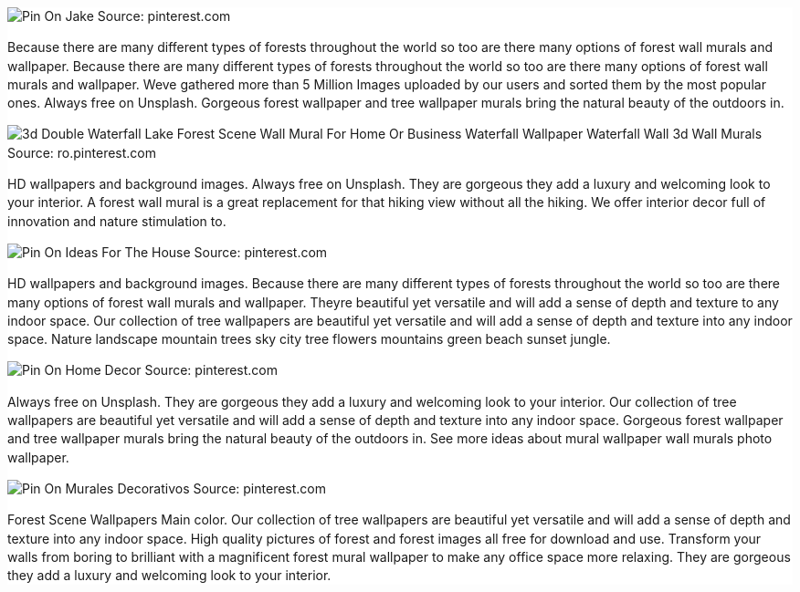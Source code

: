 ![Pin On Jake](https://i.pinimg.com/originals/66/34/e9/6634e9cd1dce4be85f4d1366bcd0de90.jpg "Pin On Jake")
Source: pinterest.com

Because there are many different types of forests throughout the world so too are there many options of forest wall murals and wallpaper. Because there are many different types of forests throughout the world so too are there many options of forest wall murals and wallpaper. Weve gathered more than 5 Million Images uploaded by our users and sorted them by the most popular ones. Always free on Unsplash. Gorgeous forest wallpaper and tree wallpaper murals bring the natural beauty of the outdoors in.

![3d Double Waterfall Lake Forest Scene Wall Mural For Home Or Business Waterfall Wallpaper Waterfall Wall 3d Wall Murals](https://i.pinimg.com/736x/7b/59/ba/7b59ba5859ec72d67948eef181624711.jpg "3d Double Waterfall Lake Forest Scene Wall Mural For Home Or Business Waterfall Wallpaper Waterfall Wall 3d Wall Murals")
Source: ro.pinterest.com

HD wallpapers and background images. Always free on Unsplash. They are gorgeous they add a luxury and welcoming look to your interior. A forest wall mural is a great replacement for that hiking view without all the hiking. We offer interior decor full of innovation and nature stimulation to.

![Pin On Ideas For The House](https://i.pinimg.com/originals/a3/5f/e0/a35fe02af90edaa6c5db6bcadeb57bc6.jpg "Pin On Ideas For The House")
Source: pinterest.com

HD wallpapers and background images. Because there are many different types of forests throughout the world so too are there many options of forest wall murals and wallpaper. Theyre beautiful yet versatile and will add a sense of depth and texture to any indoor space. Our collection of tree wallpapers are beautiful yet versatile and will add a sense of depth and texture into any indoor space. Nature landscape mountain trees sky city tree flowers mountains green beach sunset jungle.

![Pin On Home Decor](https://i.pinimg.com/originals/ba/1a/8e/ba1a8e1e3ef819d2d87504226f785ca3.jpg "Pin On Home Decor")
Source: pinterest.com

Always free on Unsplash. They are gorgeous they add a luxury and welcoming look to your interior. Our collection of tree wallpapers are beautiful yet versatile and will add a sense of depth and texture into any indoor space. Gorgeous forest wallpaper and tree wallpaper murals bring the natural beauty of the outdoors in. See more ideas about mural wallpaper wall murals photo wallpaper.

![Pin On Murales Decorativos](https://i.pinimg.com/originals/b4/83/16/b48316bd562a89a0332d1144c6be6aeb.jpg "Pin On Murales Decorativos")
Source: pinterest.com

Forest Scene Wallpapers Main color. Our collection of tree wallpapers are beautiful yet versatile and will add a sense of depth and texture into any indoor space. High quality pictures of forest and forest images all free for download and use. Transform your walls from boring to brilliant with a magnificent forest mural wallpaper to make any office space more relaxing. They are gorgeous they add a luxury and welcoming look to your interior.

